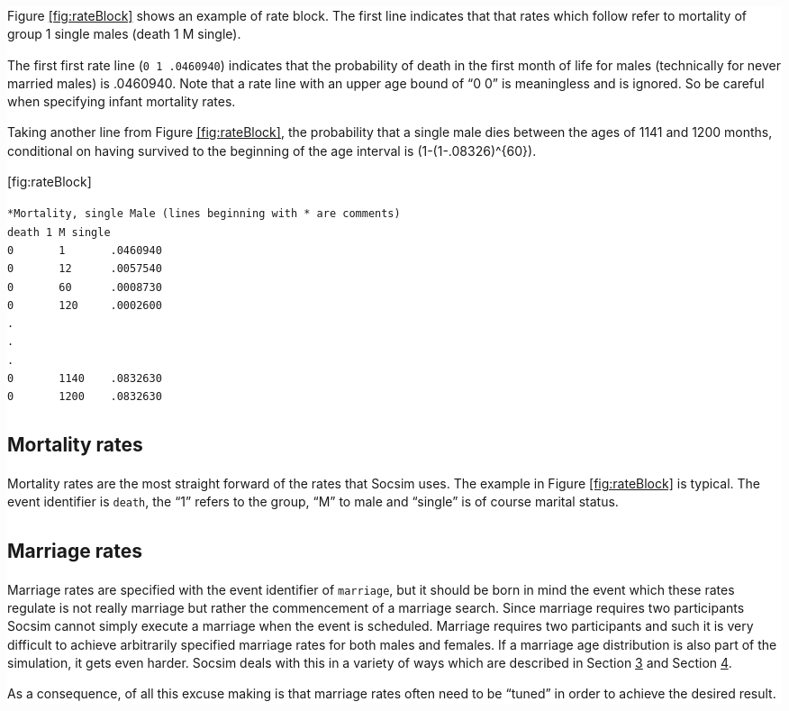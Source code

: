 Figure [\[fig:rateBlock\]](#fig:rateBlock) shows an example of rate
block. The first line indicates that that rates which follow refer to
mortality of group 1 single males (death 1 M single).

The first first rate line (`0 1 .0460940`) indicates that the
probability of death in the first month of life for males (technically
for never married males) is .0460940. Note that a rate line with an
upper age bound of “0 0” is meaningless and is ignored. So be careful
when specifying infant mortality rates.

Taking another line from Figure [\[fig:rateBlock\]](#fig:rateBlock), the
probability that a single male dies between the ages of 1141 and 1200
months, conditional on having survived to the beginning of the age
interval is \(1-(1-.08326)^{60}\).

<span id="fig:rateBlock" label="fig:rateBlock">\[fig:rateBlock\]</span>

    *Mortality, single Male (lines beginning with * are comments)
    death 1 M single
    0       1       .0460940
    0       12      .0057540
    0       60      .0008730
    0       120     .0002600
    .
    .
    .
    0       1140    .0832630
    0       1200    .0832630

## Mortality rates

Mortality rates are the most straight forward of the rates that Socsim
uses. The example in Figure [\[fig:rateBlock\]](#fig:rateBlock) is
typical. The event identifier is <span class="upright">`death`</span>,
the “1” refers to the group, “M” to male and “single” is of course
marital status.

## Marriage rates

Marriage rates are specified with the event identifier of
<span class="upright">`marriage`</span>, but it should be born in mind
the event which these rates regulate is not really marriage but rather
the commencement of a marriage search. Since marriage requires two
participants Socsim cannot simply execute a marriage when the event is
scheduled. Marriage requires two participants and such it is very
difficult to achieve arbitrarily specified marriage rates for both males
and females. If a marriage age distribution is also part of the
simulation, it gets even harder. Socsim deals with this in a variety of
ways which are described in Section [3](#sec:marriageQueue) and
Section [4](#sec:supFile).

As a consequence, of all this excuse making is that marriage rates often
need to be “tuned” in order to achieve the desired result.

